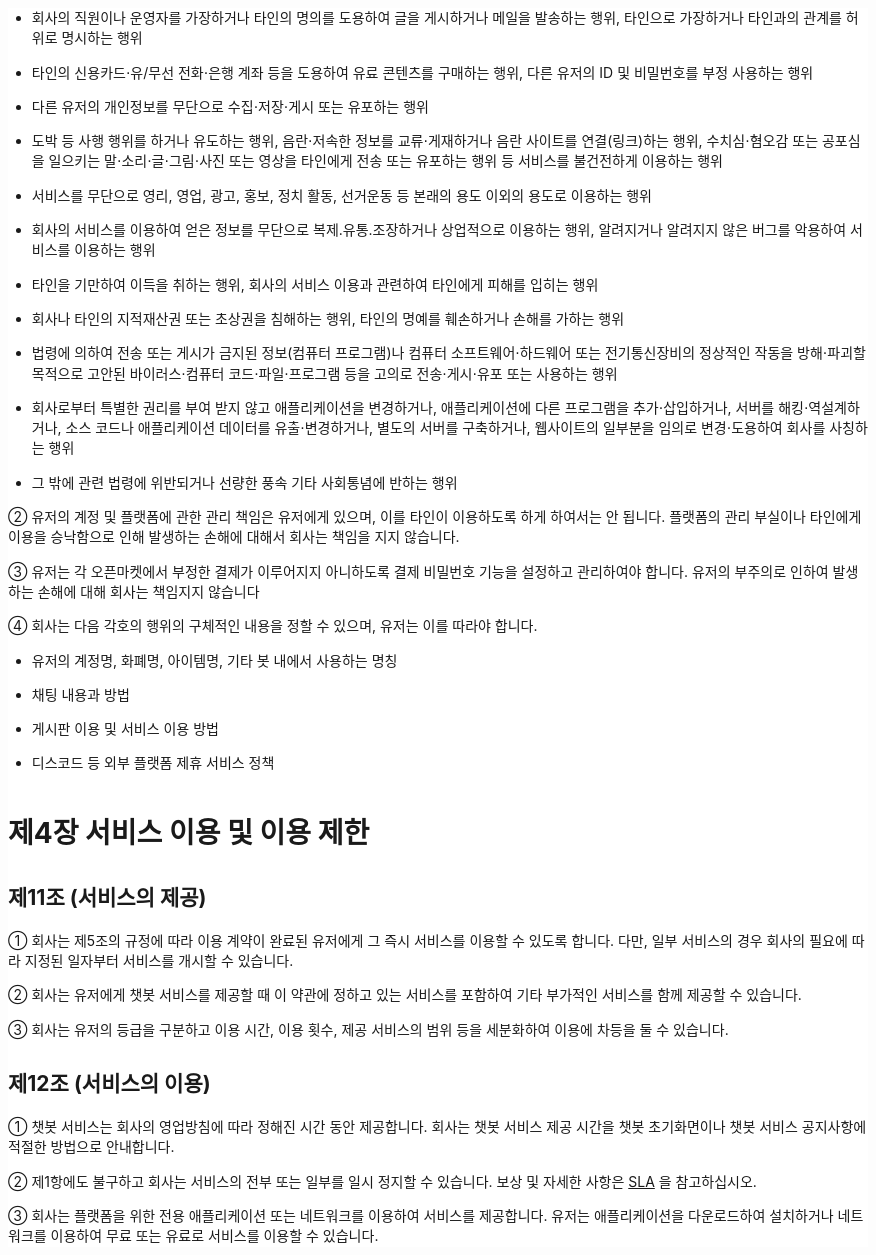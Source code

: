 - 회사의 직원이나 운영자를 가장하거나 타인의 명의를 도용하여 글을 게시하거나 메일을 발송하는 행위, 타인으로 가장하거나 타인과의 관계를 허위로 명시하는 행위

- 타인의 신용카드⋅유/무선 전화⋅은행 계좌 등을 도용하여 유료 콘텐츠를 구매하는 행위, 다른 유저의 ID 및 비밀번호를 부정 사용하는 행위

- 다른 유저의 개인정보를 무단으로 수집⋅저장⋅게시 또는 유포하는 행위

- 도박 등 사행 행위를 하거나 유도하는 행위, 음란⋅저속한 정보를 교류⋅게재하거나 음란 사이트를 연결(링크)하는 행위, 수치심⋅혐오감 또는 공포심을 일으키는 말⋅소리⋅글⋅그림⋅사진 또는 영상을 타인에게 전송 또는 유포하는 행위 등 서비스를 불건전하게 이용하는 행위

- 서비스를 무단으로 영리, 영업, 광고, 홍보, 정치 활동, 선거운동 등 본래의 용도 이외의 용도로 이용하는 행위

- 회사의 서비스를 이용하여 얻은 정보를 무단으로 복제․유통․조장하거나 상업적으로 이용하는 행위, 알려지거나 알려지지 않은 버그를 악용하여 서비스를 이용하는 행위

- 타인을 기만하여 이득을 취하는 행위, 회사의 서비스 이용과 관련하여 타인에게 피해를 입히는 행위

- 회사나 타인의 지적재산권 또는 초상권을 침해하는 행위, 타인의 명예를 훼손하거나 손해를 가하는 행위

- 법령에 의하여 전송 또는 게시가 금지된 정보(컴퓨터 프로그램)나 컴퓨터 소프트웨어⋅하드웨어 또는 전기통신장비의 정상적인 작동을 방해⋅파괴할 목적으로 고안된 바이러스⋅컴퓨터 코드⋅파일⋅프로그램 등을 고의로 전송⋅게시⋅유포 또는 사용하는 행위

- 회사로부터 특별한 권리를 부여 받지 않고 애플리케이션을 변경하거나, 애플리케이션에 다른 프로그램을 추가⋅삽입하거나, 서버를 해킹⋅역설계하거나, 소스 코드나 애플리케이션 데이터를 유출⋅변경하거나, 별도의 서버를 구축하거나, 웹사이트의 일부분을 임의로 변경⋅도용하여 회사를 사칭하는 행위

- 그 밖에 관련 법령에 위반되거나 선량한 풍속 기타 사회통념에 반하는 행위

② 유저의 계정 및 플랫폼에 관한 관리 책임은 유저에게 있으며, 이를 타인이 이용하도록 하게 하여서는 안 됩니다. 플랫폼의 관리 부실이나 타인에게 이용을 승낙함으로 인해 발생하는 손해에 대해서 회사는 책임을 지지 않습니다.

③ 유저는 각 오픈마켓에서 부정한 결제가 이루어지지 아니하도록 결제 비밀번호 기능을 설정하고 관리하여야 합니다. 유저의 부주의로 인하여 발생하는 손해에 대해 회사는 책임지지 않습니다

④ 회사는 다음 각호의 행위의 구체적인 내용을 정할 수 있으며, 유저는 이를 따라야 합니다.

- 유저의 계정명, 화폐명, 아이템명, 기타 봇 내에서 사용하는 명칭

- 채팅 내용과 방법

- 게시판 이용 및 서비스 이용 방법

- 디스코드 등 외부 플랫폼 제휴 서비스 정책

# 제4장 서비스 이용 및 이용 제한
## 제11조 (서비스의 제공)

① 회사는 제5조의 규정에 따라 이용 계약이 완료된 유저에게 그 즉시 서비스를 이용할 수 있도록 합니다. 다만, 일부 서비스의 경우 회사의 필요에 따라 지정된 일자부터 서비스를 개시할 수 있습니다.

② 회사는 유저에게 챗봇 서비스를 제공할 때 이 약관에 정하고 있는 서비스를 포함하여 기타 부가적인 서비스를 함께 제공할 수 있습니다. 

③ 회사는 유저의 등급을 구분하고 이용 시간, 이용 횟수, 제공 서비스의 범위 등을 세분화하여 이용에 차등을 둘 수 있습니다.

## 제12조 (서비스의 이용)

① 챗봇 서비스는 회사의 영업방침에 따라 정해진 시간 동안 제공합니다. 회사는 챗봇 서비스 제공 시간을 챗봇 초기화면이나 챗봇 서비스 공지사항에 적절한 방법으로 안내합니다.

② 제1항에도 불구하고 회사는 서비스의 전부 또는 일부를 일시 정지할 수 있습니다. 보상 및 자세한 사항은 [SLA](https://parkbot.ml/docs/sla) 을 참고하십시오.

③ 회사는 플랫폼을 위한 전용 애플리케이션 또는 네트워크를 이용하여 서비스를 제공합니다. 유저는 애플리케이션을 다운로드하여 설치하거나 네트워크를 이용하여 무료 또는 유료로 서비스를 이용할 수 있습니다.
